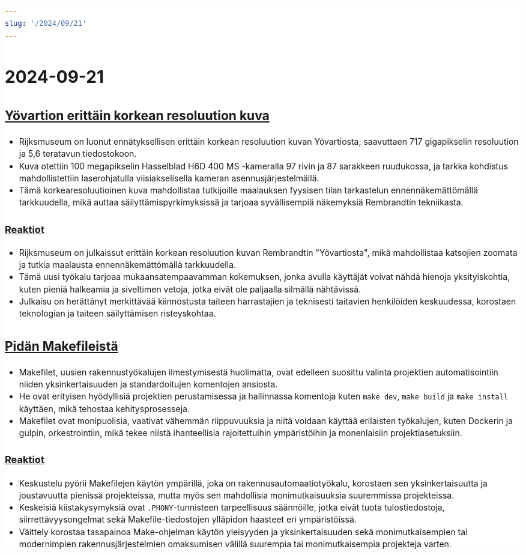 ```yaml
---
slug: '/2024/09/21'
---
```


# 2024-09-21

## [Yövartion erittäin korkean resoluution kuva](https://www.rijksmuseum.nl/en/stories/operation-night-watch/story/ultra-high-resolution-image-of-the-night-watch)

- Rijksmuseum on luonut ennätyksellisen erittäin korkean resoluution kuvan Yövartiosta, saavuttaen 717 gigapikselin resoluution ja 5,6 teratavun tiedostokoon.
- Kuva otettiin 100 megapikselin Hasselblad H6D 400 MS -kameralla 97 rivin ja 87 sarakkeen ruudukossa, ja tarkka kohdistus mahdollistettiin laserohjatulla viisiakselisella kameran asennusjärjestelmällä.
- Tämä korkearesoluutioinen kuva mahdollistaa tutkijoille maalauksen fyysisen tilan tarkastelun ennennäkemättömällä tarkkuudella, mikä auttaa säilyttämispyrkimyksissä ja tarjoaa syvällisempiä näkemyksiä Rembrandtin tekniikasta.

### [Reaktiot](https://news.ycombinator.com/item?id=41608648)

- Rijksmuseum on julkaissut erittäin korkean resoluution kuvan Rembrandtin "Yövartiosta", mikä mahdollistaa katsojien zoomata ja tutkia maalausta ennennäkemättömällä tarkkuudella.
- Tämä uusi työkalu tarjoaa mukaansatempaavamman kokemuksen, jonka avulla käyttäjät voivat nähdä hienoja yksityiskohtia, kuten pieniä halkeamia ja siveltimen vetoja, jotka eivät ole paljaalla silmällä nähtävissä.
- Julkaisu on herättänyt merkittävää kiinnostusta taiteen harrastajien ja teknisesti taitavien henkilöiden keskuudessa, korostaen teknologian ja taiteen säilyttämisen risteyskohtaa.

## [Pidän Makefileistä](https://switowski.com/blog/i-like-makefiles/)

- Makefilet, uusien rakennustyökalujen ilmestymisestä huolimatta, ovat edelleen suosittu valinta projektien automatisointiin niiden yksinkertaisuuden ja standardoitujen komentojen ansiosta.
- He ovat erityisen hyödyllisiä projektien perustamisessa ja hallinnassa komentoja kuten `make dev`, `make build` ja `make install` käyttäen, mikä tehostaa kehitysprosesseja.
- Makefilet ovat monipuolisia, vaativat vähemmän riippuvuuksia ja niitä voidaan käyttää erilaisten työkalujen, kuten Dockerin ja gulpin, orkestrointiin, mikä tekee niistä ihanteellisia rajoitettuihin ympäristöihin ja monenlaisiin projektiasetuksiin.

### [Reaktiot](https://news.ycombinator.com/item?id=41607059)

- Keskustelu pyörii Makefilejen käytön ympärillä, joka on rakennusautomaatiotyökalu, korostaen sen yksinkertaisuutta ja joustavuutta pienissä projekteissa, mutta myös sen mahdollisia monimutkaisuuksia suuremmissa projekteissa.
- Keskeisiä kiistakysymyksiä ovat `.PHONY`-tunnisteen tarpeellisuus säännöille, jotka eivät tuota tulostiedostoja, siirrettävyysongelmat sekä Makefile-tiedostojen ylläpidon haasteet eri ympäristöissä.
- Väittely korostaa tasapainoa Make-ohjelman käytön yleisyyden ja yksinkertaisuuden sekä monimutkaisempien tai modernimpien rakennusjärjestelmien omaksumisen välillä suurempia tai monimutkaisempia projekteja varten.
